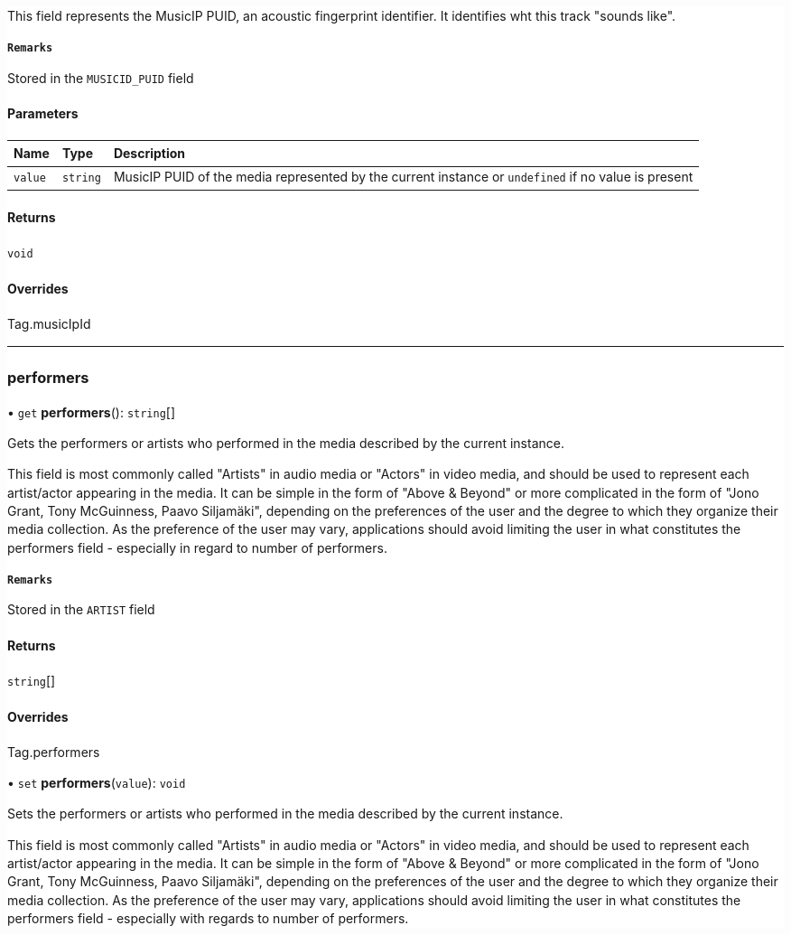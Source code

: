 This field represents the MusicIP PUID, an acoustic fingerprint identifier. It
identifies wht this track "sounds like".

**`Remarks`**

Stored in the `MUSICID_PUID` field

#### Parameters

| Name    | Type     | Description                                                                                         |
| :------ | :------- | :-------------------------------------------------------------------------------------------------- |
| `value` | `string` | MusicIP PUID of the media represented by the current instance or `undefined` if no value is present |

#### Returns

`void`

#### Overrides

Tag.musicIpId

---

### performers

• `get` **performers**(): `string`[]

Gets the performers or artists who performed in the media described by the current instance.

This field is most commonly called "Artists" in audio media or "Actors" in video
media, and should be used to represent each artist/actor appearing in the media. It can
be simple in the form of "Above & Beyond" or more complicated in the form of
"Jono Grant, Tony McGuinness, Paavo Siljamäki", depending on the preferences of the
user and the degree to which they organize their media collection.
As the preference of the user may vary, applications should avoid limiting the user in
what constitutes the performers field - especially in regard to number of performers.

**`Remarks`**

Stored in the `ARTIST` field

#### Returns

`string`[]

#### Overrides

Tag.performers

• `set` **performers**(`value`): `void`

Sets the performers or artists who performed in the media described by the current instance.

This field is most commonly called "Artists" in audio media or "Actors" in video
media, and should be used to represent each artist/actor appearing in the media. It can
be simple in the form of "Above & Beyond" or more complicated in the form of
"Jono Grant, Tony McGuinness, Paavo Siljamäki", depending on the preferences of the
user and the degree to which they organize their media collection.
As the preference of the user may vary, applications should avoid limiting the user in
what constitutes the performers field - especially with regards to number of performers.
